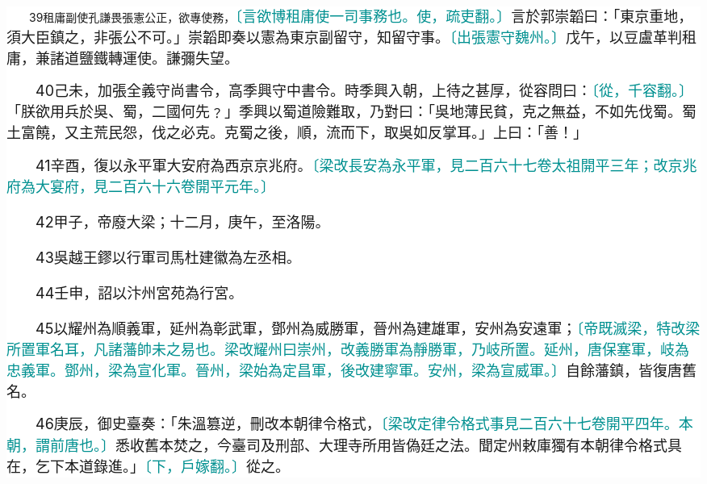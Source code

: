  　　39租庸副使孔謙畏張憲公正，欲專使務，</font><font size=4px color="#009090"><font size=4px>〔言欲博租庸使一司事務也。使，疏吏翻。〕</font></font><font size=4px>言於郭崇韜曰：「東京重地，須大臣鎮之，非張公不可。」崇韜即奏以憲為東京副留守，知留守事。</font><font size=4px color="#009090"><font size=4px>〔出張憲守魏州。〕</font></font><font size=4px>戊午，以豆盧革判租庸，兼諸道鹽鐵轉運使。謙彌失望。

 　　40己未，加張全義守尚書令，高季興守中書令。時季興入朝，上待之甚厚，從容問曰：</font><font size=4px color="#009090"><font size=4px>〔從，千容翻。〕</font></font><font size=4px>「朕欲用兵於吳、蜀，二國何先﹖」季興以蜀道險難取，乃對曰：「吳地薄民貧，克之無益，不如先伐蜀。蜀土富饒，又主荒民怨，伐之必克。克蜀之後，順，流而下，取吳如反掌耳。」上曰：「善！」

 　　41辛酉，復以永平軍大安府為西京京兆府。</font><font size=4px color="#009090"><font size=4px>〔梁改長安為永平軍，見二百六十七卷太祖開平三年；改京兆府為大宴府，見二百六十六卷開平元年。〕</font></font><font size=4px>

 　　42甲子，帝廢大梁；十二月，庚午，至洛陽。

 　　43吳越王鏐以行軍司馬杜建徽為左丞相。

 　　44壬申，詔以汴州宮苑為行宮。

 　　45以耀州為順義軍，延州為彰武軍，鄧州為威勝軍，晉州為建雄軍，安州為安遠軍；</font><font size=4px color="#009090"><font size=4px>〔帝既滅梁，特改梁所置軍名耳，凡諸藩帥未之易也。梁改耀州曰崇州，改義勝軍為靜勝軍，乃岐所置。延州，唐保塞軍，岐為忠義軍。鄧州，梁為宣化軍。晉州，梁始為定昌軍，後改建寧軍。安州，梁為宣威軍。〕</font></font><font size=4px>自餘藩鎮，皆復唐舊名。

 　　46庚辰，御史臺奏：「朱溫篡逆，刪改本朝律令格式，</font><font size=4px color="#009090"><font size=4px>〔梁改定律令格式事見二百六十七卷開平四年。本朝，謂前唐也。〕</font></font><font size=4px>悉收舊本焚之，今臺司及刑部、大理寺所用皆偽廷之法。聞定州敕庫獨有本朝律令格式具在，乞下本道錄進。」</font><font size=4px color="#009090"><font size=4px>〔下，戶嫁翻。〕</font></font><font size=4px>從之。

